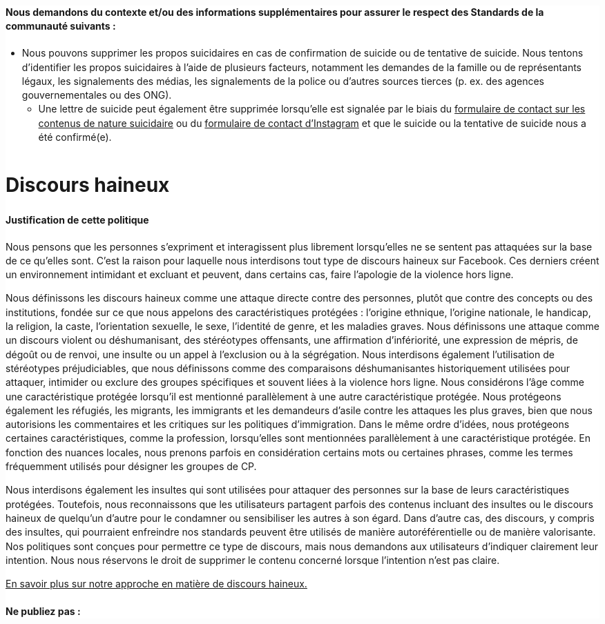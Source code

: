#### Nous demandons du contexte et/ou des informations supplémentaires pour assurer le respect des Standards de la communauté suivants :

*   Nous pouvons supprimer les propos suicidaires en cas de confirmation de suicide ou de tentative de suicide. Nous tentons d’identifier les propos suicidaires à l’aide de plusieurs facteurs, notamment les demandes de la famille ou de représentants légaux, les signalements des médias, les signalements de la police ou d’autres sources tierces (p. ex. des agences gouvernementales ou des ONG).
    *   Une lettre de suicide peut également être supprimée lorsqu’elle est signalée par le biais du [formulaire de contact sur les contenus de nature suicidaire](https://www.facebook.com/help/contact/305410456169423/) ou du [formulaire de contact d’Instagram](https://help.instagram.com/contact/383679321740945/) et que le suicide ou la tentative de suicide nous a été confirmé(e).

Discours haineux
================

#### Justification de cette politique

Nous pensons que les personnes s’expriment et interagissent plus librement lorsqu’elles ne se sentent pas attaquées sur la base de ce qu’elles sont. C’est la raison pour laquelle nous interdisons tout type de discours haineux sur Facebook. Ces derniers créent un environnement intimidant et excluant et peuvent, dans certains cas, faire l’apologie de la violence hors ligne.

Nous définissons les discours haineux comme une attaque directe contre des personnes, plutôt que contre des concepts ou des institutions, fondée sur ce que nous appelons des caractéristiques protégées : l’origine ethnique, l’origine nationale, le handicap, la religion, la caste, l’orientation sexuelle, le sexe, l’identité de genre, et les maladies graves. Nous définissons une attaque comme un discours violent ou déshumanisant, des stéréotypes offensants, une affirmation d’infériorité, une expression de mépris, de dégoût ou de renvoi, une insulte ou un appel à l’exclusion ou à la ségrégation. Nous interdisons également l’utilisation de stéréotypes préjudiciables, que nous définissons comme des comparaisons déshumanisantes historiquement utilisées pour attaquer, intimider ou exclure des groupes spécifiques et souvent liées à la violence hors ligne. Nous considérons l’âge comme une caractéristique protégée lorsqu’il est mentionné parallèlement à une autre caractéristique protégée. Nous protégeons également les réfugiés, les migrants, les immigrants et les demandeurs d’asile contre les attaques les plus graves, bien que nous autorisions les commentaires et les critiques sur les politiques d’immigration. Dans le même ordre d’idées, nous protégeons certaines caractéristiques, comme la profession, lorsqu’elles sont mentionnées parallèlement à une caractéristique protégée. En fonction des nuances locales, nous prenons parfois en considération certains mots ou certaines phrases, comme les termes fréquemment utilisés pour désigner les groupes de CP.

Nous interdisons également les insultes qui sont utilisées pour attaquer des personnes sur la base de leurs caractéristiques protégées. Toutefois, nous reconnaissons que les utilisateurs partagent parfois des contenus incluant des insultes ou le discours haineux de quelqu’un d’autre pour le condamner ou sensibiliser les autres à son égard. Dans d’autre cas, des discours, y compris des insultes, qui pourraient enfreindre nos standards peuvent être utilisés de manière autoréférentielle ou de manière valorisante. Nos politiques sont conçues pour permettre ce type de discours, mais nous demandons aux utilisateurs d’indiquer clairement leur intention. Nous nous réservons le droit de supprimer le contenu concerné lorsque l’intention n’est pas claire.

[En savoir plus sur notre approche en matière de discours haineux.](https://about.fb.com/news/2017/06/hard-questions-hate-speech/)

#### Ne publiez pas :
